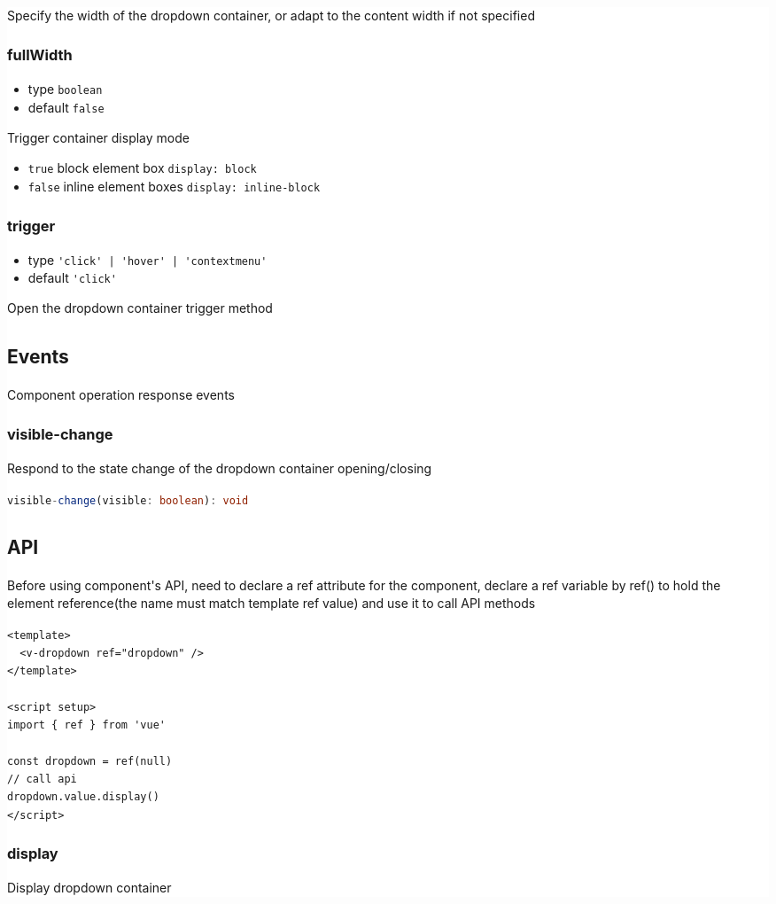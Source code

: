Specify the width of the dropdown container, or adapt to the content width if not specified

### fullWidth

- type `boolean`
- default `false`

Trigger container display mode

- `true` block element box `display: block`
- `false` inline element boxes `display: inline-block`

### trigger

- type `'click' | 'hover' | 'contextmenu'`
- default `'click'`

Open the dropdown container trigger method

## Events

Component operation response events

### visible-change

Respond to the state change of the dropdown container opening/closing

```ts
visible-change(visible: boolean): void
```

## API

Before using component's API, need to declare a ref attribute for the component, declare a ref variable by ref() to hold the element reference(the name must match template ref value) and use it to call API methods

```vue
<template>
  <v-dropdown ref="dropdown" />
</template>

<script setup>
import { ref } from 'vue'

const dropdown = ref(null)
// call api
dropdown.value.display()
</script>
```

### display

Display dropdown container
